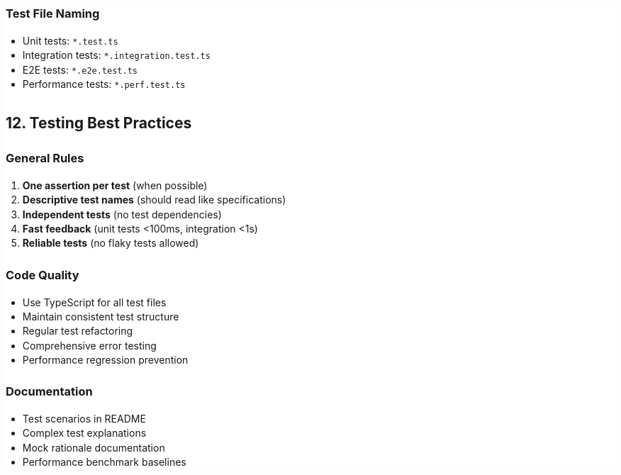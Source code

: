 ### Test File Naming
- Unit tests: `*.test.ts`
- Integration tests: `*.integration.test.ts`
- E2E tests: `*.e2e.test.ts`
- Performance tests: `*.perf.test.ts`

## 12. Testing Best Practices

### General Rules
1. **One assertion per test** (when possible)
2. **Descriptive test names** (should read like specifications)
3. **Independent tests** (no test dependencies)
4. **Fast feedback** (unit tests <100ms, integration <1s)
5. **Reliable tests** (no flaky tests allowed)

### Code Quality
- Use TypeScript for all test files
- Maintain consistent test structure
- Regular test refactoring
- Comprehensive error testing
- Performance regression prevention

### Documentation
- Test scenarios in README
- Complex test explanations
- Mock rationale documentation
- Performance benchmark baselines